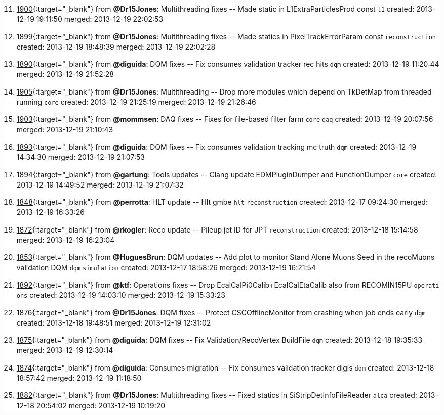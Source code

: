 11. [1900](http://github.com/cms-sw/cmssw/pull/1900){:target="_blank"}  from **@Dr15Jones**: Multithreading fixes -- Made static in L1ExtraParticlesProd const `l1`  created: 2013-12-19 19:11:50 merged: 2013-12-19 22:02:53

12. [1899](http://github.com/cms-sw/cmssw/pull/1899){:target="_blank"}  from **@Dr15Jones**: Multithreading fixes -- Made statics in PixelTrackErrorParam const `reconstruction`  created: 2013-12-19 18:48:39 merged: 2013-12-19 22:02:28

13. [1890](http://github.com/cms-sw/cmssw/pull/1890){:target="_blank"}  from **@diguida**: DQM fixes -- Fix consumes validation tracker rec hits `dqm`  created: 2013-12-19 11:20:44 merged: 2013-12-19 21:52:28

14. [1905](http://github.com/cms-sw/cmssw/pull/1905){:target="_blank"}  from **@Dr15Jones**: Multithreading -- Drop more modules which depend on TkDetMap from threaded running `core`  created: 2013-12-19 21:25:19 merged: 2013-12-19 21:26:46

15. [1903](http://github.com/cms-sw/cmssw/pull/1903){:target="_blank"}  from **@mommsen**: DAQ fixes -- Fixes for file-based filter farm `core`  `daq`  created: 2013-12-19 20:07:56 merged: 2013-12-19 21:10:43

16. [1893](http://github.com/cms-sw/cmssw/pull/1893){:target="_blank"}  from **@diguida**: DQM fixes -- Fix consumes validation tracking mc truth `dqm`  created: 2013-12-19 14:34:30 merged: 2013-12-19 21:07:53

17. [1894](http://github.com/cms-sw/cmssw/pull/1894){:target="_blank"}  from **@gartung**: Tools updates -- Clang update EDMPluginDumper and FunctionDumper `core`  created: 2013-12-19 14:49:52 merged: 2013-12-19 21:07:32

18. [1848](http://github.com/cms-sw/cmssw/pull/1848){:target="_blank"}  from **@perrotta**: HLT update -- Hlt gmbe `hlt`  `reconstruction`  created: 2013-12-17 09:24:30 merged: 2013-12-19 16:33:26

19. [1872](http://github.com/cms-sw/cmssw/pull/1872){:target="_blank"}  from **@rkogler**: Reco update -- Pileup jet ID for JPT  `reconstruction`  created: 2013-12-18 15:14:58 merged: 2013-12-19 16:23:04

20. [1853](http://github.com/cms-sw/cmssw/pull/1853){:target="_blank"}  from **@HuguesBrun**: DQM updates -- Add plot to monitor Stand Alone Muons Seed in the recoMuons validation DQM `dqm`  `simulation`  created: 2013-12-17 18:58:26 merged: 2013-12-19 16:21:54

21. [1892](http://github.com/cms-sw/cmssw/pull/1892){:target="_blank"}  from **@ktf**: Operations fixes -- Drop EcalCalPi0Calib+EcalCalEtaCalib also from RECOMIN15PU `operations`  created: 2013-12-19 14:03:10 merged: 2013-12-19 15:33:23

22. [1876](http://github.com/cms-sw/cmssw/pull/1876){:target="_blank"}  from **@Dr15Jones**: DQM fixes -- Protect CSCOfflineMonitor from crashing when job ends early `dqm`  created: 2013-12-18 19:48:51 merged: 2013-12-19 12:31:02

23. [1875](http://github.com/cms-sw/cmssw/pull/1875){:target="_blank"}  from **@diguida**: DQM fixes -- Fix Validation/RecoVertex BuildFile `dqm`  created: 2013-12-18 19:35:33 merged: 2013-12-19 12:30:14

24. [1874](http://github.com/cms-sw/cmssw/pull/1874){:target="_blank"}  from **@diguida**: Consumes migration -- Fix consumes validation tracker digis `dqm`  created: 2013-12-18 18:57:42 merged: 2013-12-19 11:18:50

25. [1882](http://github.com/cms-sw/cmssw/pull/1882){:target="_blank"}  from **@Dr15Jones**: Multithreading fixes -- Fixed statics in SiStripDetInfoFileReader `alca`  created: 2013-12-18 20:54:02 merged: 2013-12-19 10:19:20
